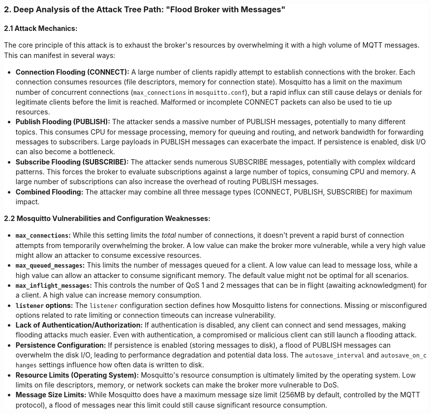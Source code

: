 ### 2. Deep Analysis of the Attack Tree Path: "Flood Broker with Messages"

**2.1 Attack Mechanics:**

The core principle of this attack is to exhaust the broker's resources by overwhelming it with a high volume of MQTT messages.  This can manifest in several ways:

*   **Connection Flooding (CONNECT):**  A large number of clients rapidly attempt to establish connections with the broker.  Each connection consumes resources (file descriptors, memory for connection state).  Mosquitto has a limit on the maximum number of concurrent connections (`max_connections` in `mosquitto.conf`), but a rapid influx can still cause delays or denials for legitimate clients before the limit is reached.  Malformed or incomplete CONNECT packets can also be used to tie up resources.
*   **Publish Flooding (PUBLISH):**  The attacker sends a massive number of PUBLISH messages, potentially to many different topics.  This consumes CPU for message processing, memory for queuing and routing, and network bandwidth for forwarding messages to subscribers.  Large payloads in PUBLISH messages can exacerbate the impact.  If persistence is enabled, disk I/O can also become a bottleneck.
*   **Subscribe Flooding (SUBSCRIBE):**  The attacker sends numerous SUBSCRIBE messages, potentially with complex wildcard patterns.  This forces the broker to evaluate subscriptions against a large number of topics, consuming CPU and memory.  A large number of subscriptions can also increase the overhead of routing PUBLISH messages.
*   **Combined Flooding:**  The attacker may combine all three message types (CONNECT, PUBLISH, SUBSCRIBE) for maximum impact.

**2.2 Mosquitto Vulnerabilities and Configuration Weaknesses:**

*   **`max_connections`:**  While this setting limits the *total* number of connections, it doesn't prevent a rapid burst of connection attempts from temporarily overwhelming the broker.  A low value can make the broker more vulnerable, while a very high value might allow an attacker to consume excessive resources.
*   **`max_queued_messages`:**  This limits the number of messages queued for a client.  A low value can lead to message loss, while a high value can allow an attacker to consume significant memory.  The default value might not be optimal for all scenarios.
*   **`max_inflight_messages`:**  This controls the number of QoS 1 and 2 messages that can be in flight (awaiting acknowledgment) for a client.  A high value can increase memory consumption.
*   **`listener` options:**  The `listener` configuration section defines how Mosquitto listens for connections.  Missing or misconfigured options related to rate limiting or connection timeouts can increase vulnerability.
*   **Lack of Authentication/Authorization:**  If authentication is disabled, any client can connect and send messages, making flooding attacks much easier.  Even with authentication, a compromised or malicious client can still launch a flooding attack.
*   **Persistence Configuration:**  If persistence is enabled (storing messages to disk), a flood of PUBLISH messages can overwhelm the disk I/O, leading to performance degradation and potential data loss.  The `autosave_interval` and `autosave_on_changes` settings influence how often data is written to disk.
*   **Resource Limits (Operating System):**  Mosquitto's resource consumption is ultimately limited by the operating system.  Low limits on file descriptors, memory, or network sockets can make the broker more vulnerable to DoS.
*  **Message Size Limits:** While Mosquitto does have a maximum message size limit (256MB by default, controlled by the MQTT protocol), a flood of messages near this limit could still cause significant resource consumption.
